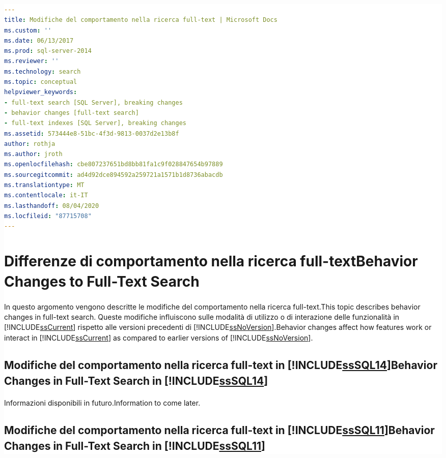 ```yaml
---
title: Modifiche del comportamento nella ricerca full-text | Microsoft Docs
ms.custom: ''
ms.date: 06/13/2017
ms.prod: sql-server-2014
ms.reviewer: ''
ms.technology: search
ms.topic: conceptual
helpviewer_keywords:
- full-text search [SQL Server], breaking changes
- behavior changes [full-text search]
- full-text indexes [SQL Server], breaking changes
ms.assetid: 573444e8-51bc-4f3d-9813-0037d2e13b8f
author: rothja
ms.author: jroth
ms.openlocfilehash: cbe807237651bd8bb81fa1c9f028847654b97889
ms.sourcegitcommit: ad4d92dce894592a259721a1571b1d8736abacdb
ms.translationtype: MT
ms.contentlocale: it-IT
ms.lasthandoff: 08/04/2020
ms.locfileid: "87715708"
---
```

# <a name="behavior-changes-to-full-text-search"></a><span data-ttu-id="629bf-102">Differenze di comportamento nella ricerca full-text</span><span class="sxs-lookup"><span data-stu-id="629bf-102">Behavior Changes to Full-Text Search</span></span>
  <span data-ttu-id="629bf-103">In questo argomento vengono descritte le modifiche del comportamento nella ricerca full-text.</span><span class="sxs-lookup"><span data-stu-id="629bf-103">This topic describes behavior changes in full-text search.</span></span> <span data-ttu-id="629bf-104">Queste modifiche influiscono sulle modalità di utilizzo o di interazione delle funzionalità in [!INCLUDE[ssCurrent](../includes/sscurrent-md.md)] rispetto alle versioni precedenti di [!INCLUDE[ssNoVersion](../includes/ssnoversion-md.md)].</span><span class="sxs-lookup"><span data-stu-id="629bf-104">Behavior changes affect how features work or interact in [!INCLUDE[ssCurrent](../includes/sscurrent-md.md)] as compared to earlier versions of [!INCLUDE[ssNoVersion](../includes/ssnoversion-md.md)].</span></span>  
  
## <a name="behavior-changes-in-full-text-search-in-sssql14"></a><span data-ttu-id="629bf-105">Modifiche del comportamento nella ricerca full-text in [!INCLUDE[ssSQL14](../includes/sssql14-md.md)]</span><span class="sxs-lookup"><span data-stu-id="629bf-105">Behavior Changes in Full-Text Search in [!INCLUDE[ssSQL14](../includes/sssql14-md.md)]</span></span>  
 <span data-ttu-id="629bf-106">Informazioni disponibili in futuro.</span><span class="sxs-lookup"><span data-stu-id="629bf-106">Information to come later.</span></span>  
  
## <a name="behavior-changes-in-full-text-search-in-sssql11"></a><span data-ttu-id="629bf-107">Modifiche del comportamento nella ricerca full-text in [!INCLUDE[ssSQL11](../includes/sssql11-md.md)]</span><span class="sxs-lookup"><span data-stu-id="629bf-107">Behavior Changes in Full-Text Search in [!INCLUDE[ssSQL11](../includes/sssql11-md.md)]</span></span>  